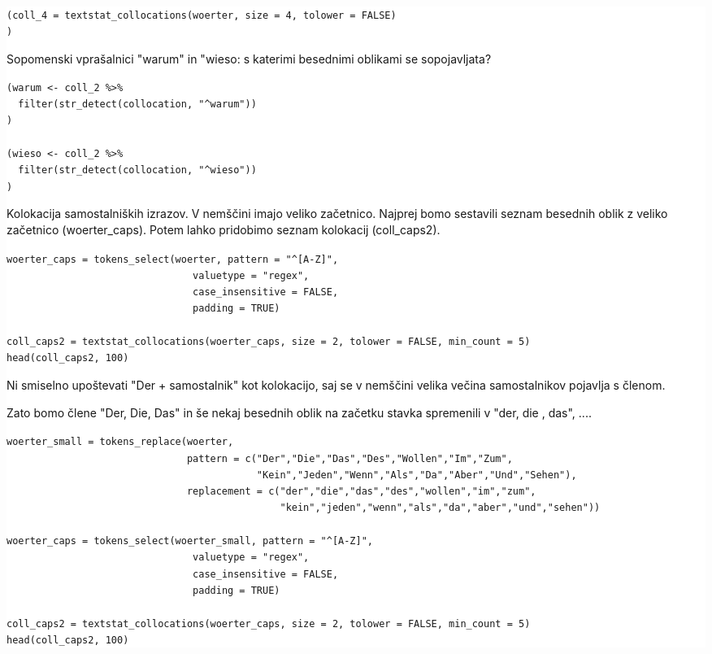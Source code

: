 ```{r}
(coll_4 = textstat_collocations(woerter, size = 4, tolower = FALSE)
)

```

Sopomenski vprašalnici "warum" in "wieso: s katerimi besednimi oblikami se sopojavljata?

```{r}
(warum <- coll_2 %>% 
  filter(str_detect(collocation, "^warum"))
)

(wieso <- coll_2 %>% 
  filter(str_detect(collocation, "^wieso"))
)

```

Kolokacija samostalniških izrazov. V nemščini imajo veliko začetnico.
Najprej bomo sestavili seznam besednih oblik z veliko začetnico (woerter_caps).
Potem lahko pridobimo seznam kolokacij (coll_caps2).

```{r}
woerter_caps = tokens_select(woerter, pattern = "^[A-Z]", 
                                valuetype = "regex", 
                                case_insensitive = FALSE, 
                                padding = TRUE)

coll_caps2 = textstat_collocations(woerter_caps, size = 2, tolower = FALSE, min_count = 5)
head(coll_caps2, 100)

```

Ni smiselno upoštevati "Der + samostalnik" kot kolokacijo, saj se v nemščini velika večina samostalnikov pojavlja s členom.

Zato bomo člene "Der, Die, Das" in še nekaj besednih oblik na začetku stavka spremenili v "der, die , das", ....

```{r}
woerter_small = tokens_replace(woerter, 
                               pattern = c("Der","Die","Das","Des","Wollen","Im","Zum",
                                           "Kein","Jeden","Wenn","Als","Da","Aber","Und","Sehen"), 
                               replacement = c("der","die","das","des","wollen","im","zum",
                                               "kein","jeden","wenn","als","da","aber","und","sehen"))

woerter_caps = tokens_select(woerter_small, pattern = "^[A-Z]", 
                                valuetype = "regex", 
                                case_insensitive = FALSE, 
                                padding = TRUE)

coll_caps2 = textstat_collocations(woerter_caps, size = 2, tolower = FALSE, min_count = 5)
head(coll_caps2, 100)

```
